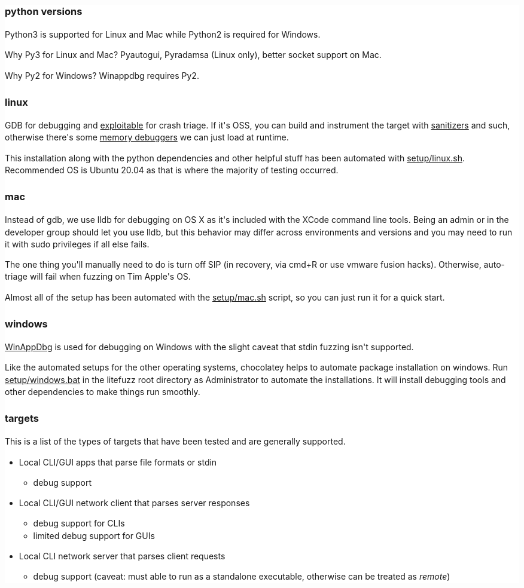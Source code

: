 ### python versions

Python3 is supported for Linux and Mac while Python2 is required for Windows.

Why Py3 for Linux and Mac? Pyautogui, Pyradamsa (Linux only), better socket support on Mac.

Why Py2 for Windows? Winappdbg requires Py2.

### linux

GDB for debugging and [exploitable](https://github.com/jfoote/exploitable) for crash triage. If it's OSS, you can build and instrument the target with [sanitizers](https://fuzzing-project.org/tutorial2.html) and such, otherwise there's some [memory debuggers](https://en.wikibooks.org/wiki/Linux_Applications_Debugging_Techniques/Heap_corruption) we can just load at runtime.

This installation along with the python dependencies and other helpful stuff has been automated with [setup/linux.sh](setup/linux.sh). Recommended OS is Ubuntu 20.04 as that is where the majority of testing occurred.

### mac

Instead of gdb, we use lldb for debugging on OS X as it's included with the XCode command line tools. Being an admin or in the developer group should let you use lldb, but this behavior may differ across environments and versions and you may need to run it with sudo privileges if all else fails.

The one thing you'll manually need to do is turn off SIP (in recovery, via cmd+R or use vmware fusion hacks). Otherwise, auto-triage will fail when fuzzing on Tim Apple's OS.

Almost all of the setup has been automated with the [setup/mac.sh](setup/mac.sh) script, so you can just run it for a quick start.

### windows

[WinAppDbg](https://github.com/MarioVilas/winappdbg) is used for debugging on Windows with the slight caveat that stdin fuzzing isn't supported.

Like the automated setups for the other operating systems, chocolatey helps to automate package installation on windows. Run [setup/windows.bat](setup/windows.bat) in the litefuzz root directory as Administrator to automate the installations. It will install debugging tools and other dependencies to make things run smoothly.

### targets

This is a list of the types of targets that have been tested and are generally supported.

* Local CLI/GUI apps that parse file formats or stdin
  - debug support
 
* Local CLI/GUI network client that parses server responses
  - debug support for CLIs
  - limited debug support for GUIs
 
* Local CLI network server that parses client requests
  - debug support (caveat: must able to run as a standalone executable, otherwise can be treated as *remote*)
